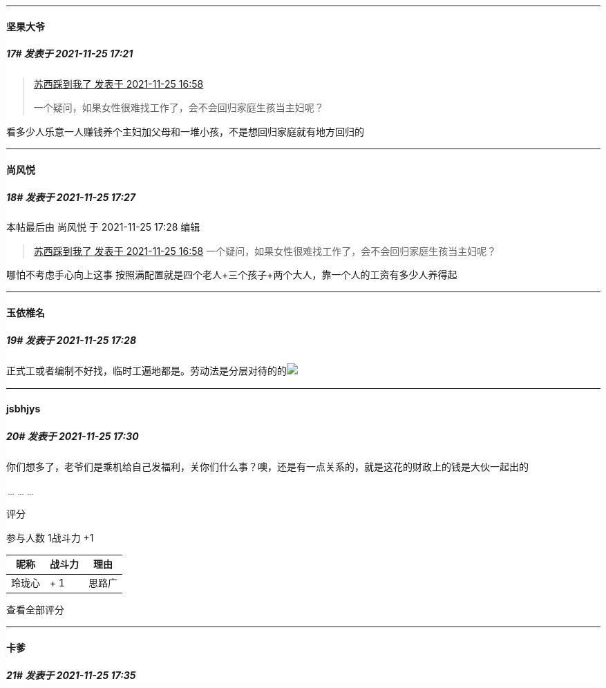 *****

####  坚果大爷  
##### 17#       发表于 2021-11-25 17:21

<blockquote><a href="httphttps://bbs.saraba1st.com/2b/forum.php?mod=redirect&amp;goto=findpost&amp;pid=53696398&amp;ptid=2039356" target="_blank">苏西踩到我了 发表于 2021-11-25 16:58</a>

一个疑问，如果女性很难找工作了，会不会回归家庭生孩当主妇呢？</blockquote>
看多少人乐意一人赚钱养个主妇加父母和一堆小孩，不是想回归家庭就有地方回归的

*****

####  尚风悦  
##### 18#       发表于 2021-11-25 17:27

 本帖最后由 尚风悦 于 2021-11-25 17:28 编辑 
<blockquote><a href="httphttps://bbs.saraba1st.com/2b/forum.php?mod=redirect&amp;goto=findpost&amp;pid=53696398&amp;ptid=2039356" target="_blank">苏西踩到我了 发表于 2021-11-25 16:58</a>
一个疑问，如果女性很难找工作了，会不会回归家庭生孩当主妇呢？</blockquote>
哪怕不考虑手心向上这事
按照满配置就是四个老人+三个孩子+两个大人，靠一个人的工资有多少人养得起

*****

####  玉依椎名  
##### 19#       发表于 2021-11-25 17:28

正式工或者编制不好找，临时工遍地都是。劳动法是分层对待的的<img src="https://static.saraba1st.com/image/smiley/face2017/009.gif" referrerpolicy="no-referrer">

*****

####  jsbhjys  
##### 20#       发表于 2021-11-25 17:30

你们想多了，老爷们是乘机给自己发福利，关你们什么事？噢，还是有一点关系的，就是这花的财政上的钱是大伙一起出的

﹍﹍﹍

评分

 参与人数 1战斗力 +1

|昵称|战斗力|理由|
|----|---|---|
| 玲珑心| + 1|思路广|

查看全部评分

*****

####  卡爹  
##### 21#       发表于 2021-11-25 17:35
